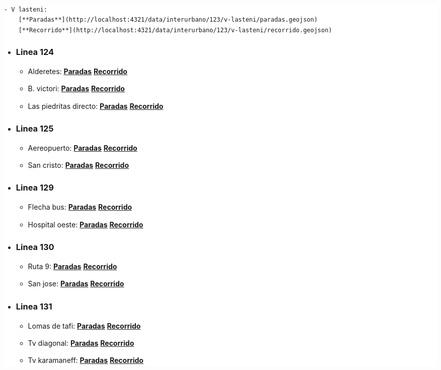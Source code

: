 	- V lasteni: 
		[**Paradas**](http://localhost:4321/data/interurbano/123/v-lasteni/paradas.geojson)
		[**Recorrido**](http://localhost:4321/data/interurbano/123/v-lasteni/recorrido.geojson)

- ### Linea 124

	- Alderetes: 
		[**Paradas**](http://localhost:4321/data/interurbano/124/alderetes/paradas.geojson)
		[**Recorrido**](http://localhost:4321/data/interurbano/124/alderetes/recorrido.geojson)

	- B. victori: 
		[**Paradas**](http://localhost:4321/data/interurbano/124/b.-victori/paradas.geojson)
		[**Recorrido**](http://localhost:4321/data/interurbano/124/b.-victori/recorrido.geojson)

	- Las piedritas directo: 
		[**Paradas**](http://localhost:4321/data/interurbano/124/las-piedritas-directo/paradas.geojson)
		[**Recorrido**](http://localhost:4321/data/interurbano/124/las-piedritas-directo/recorrido.geojson)

- ### Linea 125

	- Aereopuerto: 
		[**Paradas**](http://localhost:4321/data/interurbano/125/aereopuerto/paradas.geojson)
		[**Recorrido**](http://localhost:4321/data/interurbano/125/aereopuerto/recorrido.geojson)

	- San cristo: 
		[**Paradas**](http://localhost:4321/data/interurbano/125/san-cristo/paradas.geojson)
		[**Recorrido**](http://localhost:4321/data/interurbano/125/san-cristo/recorrido.geojson)

- ### Linea 129

	- Flecha bus: 
		[**Paradas**](http://localhost:4321/data/interurbano/129/flecha-bus/paradas.geojson)
		[**Recorrido**](http://localhost:4321/data/interurbano/129/flecha-bus/recorrido.geojson)

	- Hospital oeste: 
		[**Paradas**](http://localhost:4321/data/interurbano/129/hospital-oeste/paradas.geojson)
		[**Recorrido**](http://localhost:4321/data/interurbano/129/hospital-oeste/recorrido.geojson)

- ### Linea 130

	- Ruta 9: 
		[**Paradas**](http://localhost:4321/data/interurbano/130/ruta-9/paradas.geojson)
		[**Recorrido**](http://localhost:4321/data/interurbano/130/ruta-9/recorrido.geojson)

	- San jose: 
		[**Paradas**](http://localhost:4321/data/interurbano/130/san-jose/paradas.geojson)
		[**Recorrido**](http://localhost:4321/data/interurbano/130/san-jose/recorrido.geojson)

- ### Linea 131

	- Lomas de tafi: 
		[**Paradas**](http://localhost:4321/data/interurbano/131/lomas-de-tafi/paradas.geojson)
		[**Recorrido**](http://localhost:4321/data/interurbano/131/lomas-de-tafi/recorrido.geojson)

	- Tv diagonal: 
		[**Paradas**](http://localhost:4321/data/interurbano/131/tv-diagonal/paradas.geojson)
		[**Recorrido**](http://localhost:4321/data/interurbano/131/tv-diagonal/recorrido.geojson)

	- Tv karamaneff: 
		[**Paradas**](http://localhost:4321/data/interurbano/131/tv-karamaneff/paradas.geojson)
		[**Recorrido**](http://localhost:4321/data/interurbano/131/tv-karamaneff/recorrido.geojson)
